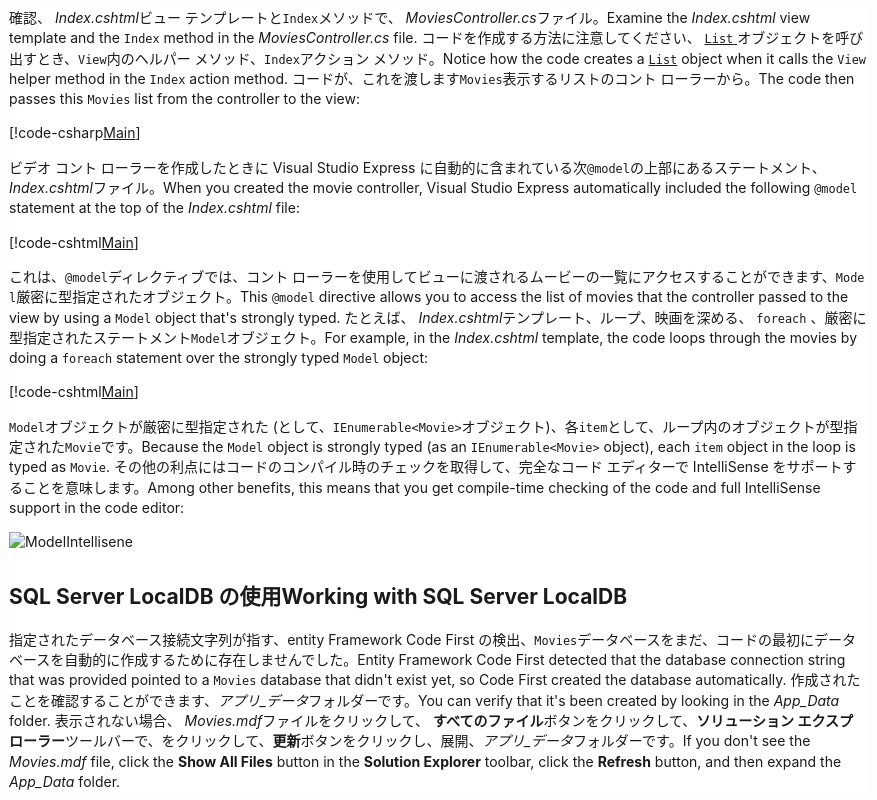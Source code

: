<span data-ttu-id="e1d7c-162">確認、 *Index.cshtml*ビュー テンプレートと`Index`メソッドで、 *MoviesController.cs*ファイル。</span><span class="sxs-lookup"><span data-stu-id="e1d7c-162">Examine the *Index.cshtml* view template and the `Index` method in the *MoviesController.cs* file.</span></span> <span data-ttu-id="e1d7c-163">コードを作成する方法に注意してください、 [ `List` ](https://msdn.microsoft.com/library/6sh2ey19.aspx)オブジェクトを呼び出すとき、`View`内のヘルパー メソッド、`Index`アクション メソッド。</span><span class="sxs-lookup"><span data-stu-id="e1d7c-163">Notice how the code creates a [`List`](https://msdn.microsoft.com/library/6sh2ey19.aspx) object when it calls the `View` helper method in the `Index` action method.</span></span> <span data-ttu-id="e1d7c-164">コードが、これを渡します`Movies`表示するリストのコント ローラーから。</span><span class="sxs-lookup"><span data-stu-id="e1d7c-164">The code then passes this `Movies` list from the controller to the view:</span></span>

[!code-csharp[Main](accessing-your-models-data-from-a-controller/samples/sample5.cs?highlight=3)]

<span data-ttu-id="e1d7c-165">ビデオ コント ローラーを作成したときに Visual Studio Express に自動的に含まれている次`@model`の上部にあるステートメント、 *Index.cshtml*ファイル。</span><span class="sxs-lookup"><span data-stu-id="e1d7c-165">When you created the movie controller, Visual Studio Express automatically included the following `@model` statement at the top of the *Index.cshtml* file:</span></span>

[!code-cshtml[Main](accessing-your-models-data-from-a-controller/samples/sample6.cshtml)]

<span data-ttu-id="e1d7c-166">これは、`@model`ディレクティブでは、コント ローラーを使用してビューに渡されるムービーの一覧にアクセスすることができます、`Model`厳密に型指定されたオブジェクト。</span><span class="sxs-lookup"><span data-stu-id="e1d7c-166">This `@model` directive allows you to access the list of movies that the controller passed to the view by using a `Model` object that's strongly typed.</span></span> <span data-ttu-id="e1d7c-167">たとえば、 *Index.cshtml*テンプレート、ループ、映画を深める、 `foreach` 、厳密に型指定されたステートメント`Model`オブジェクト。</span><span class="sxs-lookup"><span data-stu-id="e1d7c-167">For example, in the *Index.cshtml* template, the code loops through the movies by doing a `foreach` statement over the strongly typed `Model` object:</span></span>

[!code-cshtml[Main](accessing-your-models-data-from-a-controller/samples/sample7.cshtml?highlight=1,4,7,10,13,16,19-21)]

<span data-ttu-id="e1d7c-168">`Model`オブジェクトが厳密に型指定された (として、`IEnumerable<Movie>`オブジェクト)、各`item`として、ループ内のオブジェクトが型指定された`Movie`です。</span><span class="sxs-lookup"><span data-stu-id="e1d7c-168">Because the `Model` object is strongly typed (as an `IEnumerable<Movie>` object), each `item` object in the loop is typed as `Movie`.</span></span> <span data-ttu-id="e1d7c-169">その他の利点にはコードのコンパイル時のチェックを取得して、完全なコード エディターで IntelliSense をサポートすることを意味します。</span><span class="sxs-lookup"><span data-stu-id="e1d7c-169">Among other benefits, this means that you get compile-time checking of the code and full IntelliSense support in the code editor:</span></span>

![ModelIntellisene](accessing-your-models-data-from-a-controller/_static/image5.png)

## <a name="working-with-sql-server-localdb"></a><span data-ttu-id="e1d7c-171">SQL Server LocalDB の使用</span><span class="sxs-lookup"><span data-stu-id="e1d7c-171">Working with SQL Server LocalDB</span></span>

<span data-ttu-id="e1d7c-172">指定されたデータベース接続文字列が指す、entity Framework Code First の検出、`Movies`データベースをまだ、コードの最初にデータベースを自動的に作成するために存在しませんでした。</span><span class="sxs-lookup"><span data-stu-id="e1d7c-172">Entity Framework Code First detected that the database connection string that was provided pointed to a `Movies` database that didn't exist yet, so Code First created the database automatically.</span></span> <span data-ttu-id="e1d7c-173">作成されたことを確認することができます、*アプリ\_データ*フォルダーです。</span><span class="sxs-lookup"><span data-stu-id="e1d7c-173">You can verify that it's been created by looking in the *App\_Data* folder.</span></span> <span data-ttu-id="e1d7c-174">表示されない場合、 *Movies.mdf*ファイルをクリックして、 **すべてのファイル**ボタンをクリックして、**ソリューション エクスプ ローラー**ツールバーで、をクリックして、**更新**ボタンをクリックし、展開、*アプリ\_データ*フォルダーです。</span><span class="sxs-lookup"><span data-stu-id="e1d7c-174">If you don't see the *Movies.mdf* file, click the **Show All Files** button in the **Solution Explorer** toolbar, click the **Refresh** button, and then expand the *App\_Data* folder.</span></span>
